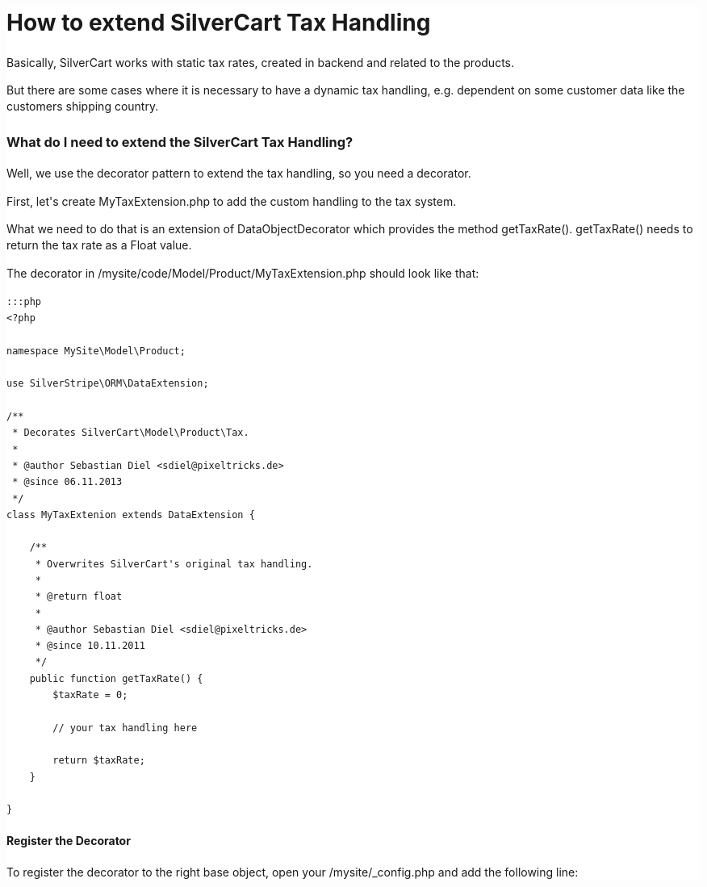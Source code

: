 # How to extend SilverCart Tax Handling

Basically, SilverCart works with static tax rates, created in backend and related to the products.

But there are some cases where it is necessary to have a dynamic tax handling, e.g. dependent on some customer data like the customers shipping country.

### What do I need to extend the SilverCart Tax Handling?

Well, we use the decorator pattern to extend the tax handling, so you need a decorator.

First, let's create MyTaxExtension.php to add the custom handling to the tax system.

What we need to do that is an extension of DataObjectDecorator which provides the method getTaxRate(). getTaxRate() needs to return the tax rate as a Float value.

The decorator in /mysite/code/Model/Product/MyTaxExtension.php should look like that:

	:::php
	<?php
    
    namespace MySite\Model\Product;
    
    use SilverStripe\ORM\DataExtension;
	
	/**
	 * Decorates SilverCart\Model\Product\Tax.
	 * 
	 * @author Sebastian Diel <sdiel@pixeltricks.de>
	 * @since 06.11.2013
	 */
	class MyTaxExtenion extends DataExtension {
	
		/**
		 * Overwrites SilverCart's original tax handling.
		 *
		 * @return float
		 * 
		 * @author Sebastian Diel <sdiel@pixeltricks.de>
		 * @since 10.11.2011
		 */
		public function getTaxRate() {
			$taxRate = 0;
	
			// your tax handling here
	
			return $taxRate;
		}
	
	}

#### Register the Decorator

To register the decorator to the right base object, open your /mysite/_config.php and add the following line:
